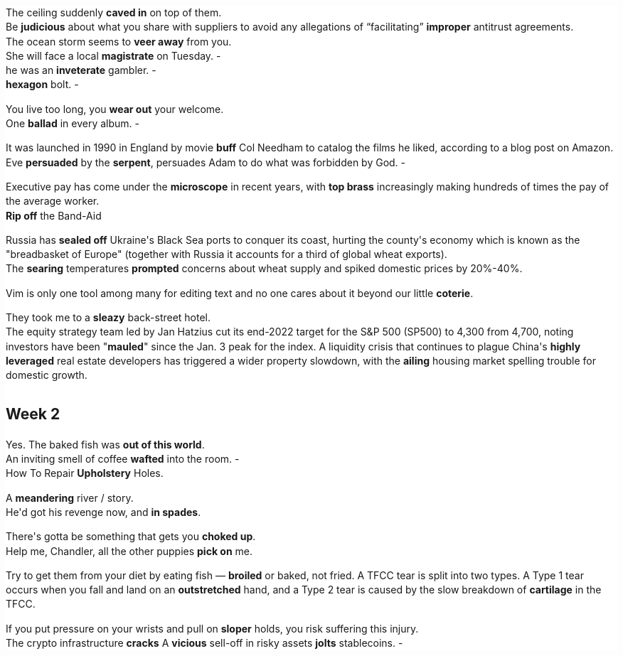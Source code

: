 
The ceiling suddenly **caved in** on top of them.  
Be **judicious** about what you share with suppliers to avoid any allegations of “facilitating” **improper** antitrust agreements.  
The ocean storm seems to **veer away** from you.  
She will face a local **magistrate** on Tuesday. -  
he was an **inveterate** gambler. -  
**hexagon** bolt. -  

You live too long, you **wear out** your welcome.  
One **ballad** in every album. -  

It was launched in 1990 in England by movie **buff** Col Needham to catalog the films he liked, according to a blog post on Amazon.  
Eve **persuaded** by the **serpent**, persuades Adam to do what was forbidden by God. -  

Executive pay has come under the **microscope** in recent years, with **top brass** increasingly making hundreds of times the pay of the average worker.   
**Rip off** the Band-Aid

Russia has **sealed off** Ukraine's Black Sea ports to conquer its coast, hurting the county's economy which is known as the "breadbasket of Europe" (together with Russia it accounts for a third of global wheat exports).  
The **searing** temperatures **prompted** concerns about wheat supply and spiked domestic prices by 20%-40%.  

Vim is only one tool among many for editing text and no one cares about it beyond our little **coterie**.  

They took me to a **sleazy** back-street hotel.  
The equity strategy team led by Jan Hatzius cut its end-2022 target for the S&P 500 (SP500) to 4,300 from 4,700, noting investors have been "**mauled**" since the Jan. 3 peak for the index. 
A liquidity crisis that continues to plague China's **highly leveraged** real estate developers has triggered a wider property slowdown, with the **ailing** housing market spelling trouble for domestic growth.  


## Week 2 

Yes. The baked fish was **out of this world**.  
An inviting smell of coffee **wafted** into the room. -  
How To Repair **Upholstery** Holes.  

A **meandering** river / story.  
He'd got his revenge now, and **in spades**.

There's gotta be something that gets you **choked up**.  
Help me, Chandler, all the other puppies **pick on** me.  

Try to get them from your diet by eating fish — **broiled** or baked, not fried. 
A TFCC tear is split into two types. A Type 1 tear occurs when you fall and land on an **outstretched** hand, and a Type 2 tear is caused by the slow breakdown of **cartilage** in the TFCC. 

If you put pressure on your wrists and pull on **sloper** holds, you risk suffering this injury.  
The crypto infrastructure **cracks**
A **vicious** sell-off in risky assets **jolts** stablecoins. -

